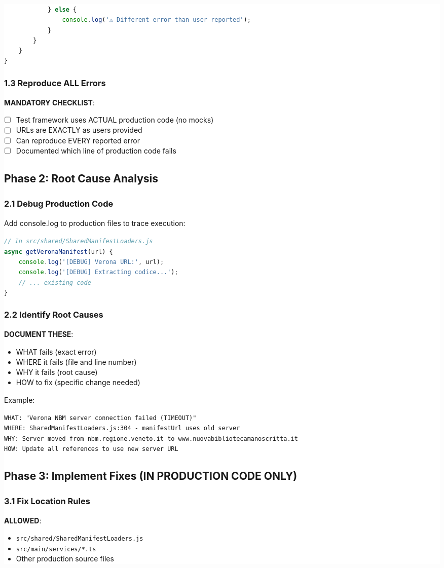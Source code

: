 ```javascript
            } else {
                console.log('⚠️ Different error than user reported');
            }
        }
    }
}
```

### 1.3 Reproduce ALL Errors
**MANDATORY CHECKLIST**:
- [ ] Test framework uses ACTUAL production code (no mocks)
- [ ] URLs are EXACTLY as users provided
- [ ] Can reproduce EVERY reported error
- [ ] Documented which line of production code fails

## Phase 2: Root Cause Analysis

### 2.1 Debug Production Code
Add console.log to production files to trace execution:

```javascript
// In src/shared/SharedManifestLoaders.js
async getVeronaManifest(url) {
    console.log('[DEBUG] Verona URL:', url);
    console.log('[DEBUG] Extracting codice...');
    // ... existing code
}
```

### 2.2 Identify Root Causes
**DOCUMENT THESE**:
- WHAT fails (exact error)
- WHERE it fails (file and line number)
- WHY it fails (root cause)
- HOW to fix (specific change needed)

Example:
```
WHAT: "Verona NBM server connection failed (TIMEOUT)"
WHERE: SharedManifestLoaders.js:304 - manifestUrl uses old server
WHY: Server moved from nbm.regione.veneto.it to www.nuovabibliotecamanoscritta.it
HOW: Update all references to use new server URL
```

## Phase 3: Implement Fixes (IN PRODUCTION CODE ONLY)

### 3.1 Fix Location Rules
**ALLOWED**:
- `src/shared/SharedManifestLoaders.js`
- `src/main/services/*.ts`
- Other production source files
